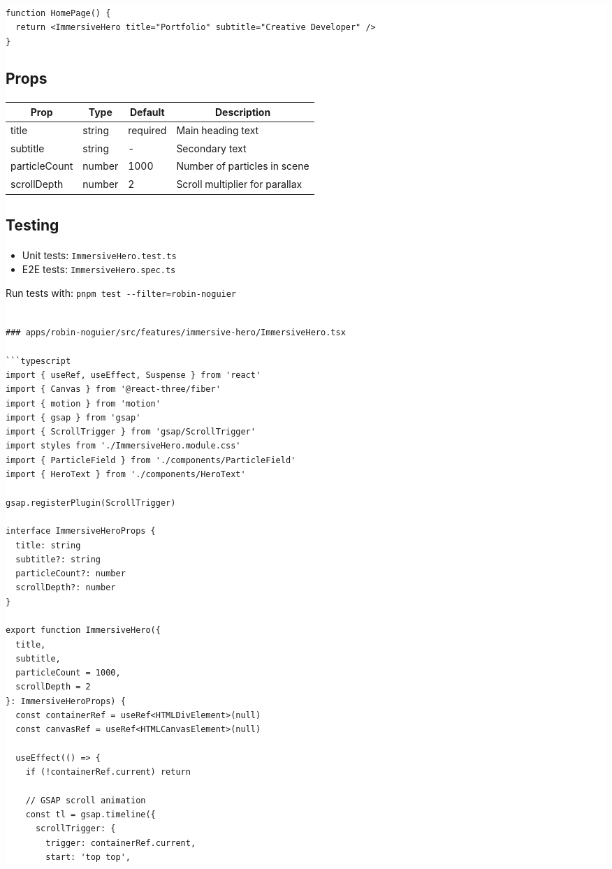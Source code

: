 ````
function HomePage() {
  return <ImmersiveHero title="Portfolio" subtitle="Creative Developer" />
}
````

## Props

| Prop          | Type   | Default  | Description                    |
| ------------- | ------ | -------- | ------------------------------ |
| title         | string | required | Main heading text              |
| subtitle      | string | -        | Secondary text                 |
| particleCount | number | 1000     | Number of particles in scene   |
| scrollDepth   | number | 2        | Scroll multiplier for parallax |

## Testing

- Unit tests: `ImmersiveHero.test.ts`
- E2E tests: `ImmersiveHero.spec.ts`

Run tests with: `pnpm test --filter=robin-noguier`

````

### apps/robin-noguier/src/features/immersive-hero/ImmersiveHero.tsx

```typescript
import { useRef, useEffect, Suspense } from 'react'
import { Canvas } from '@react-three/fiber'
import { motion } from 'motion'
import { gsap } from 'gsap'
import { ScrollTrigger } from 'gsap/ScrollTrigger'
import styles from './ImmersiveHero.module.css'
import { ParticleField } from './components/ParticleField'
import { HeroText } from './components/HeroText'

gsap.registerPlugin(ScrollTrigger)

interface ImmersiveHeroProps {
  title: string
  subtitle?: string
  particleCount?: number
  scrollDepth?: number
}

export function ImmersiveHero({
  title,
  subtitle,
  particleCount = 1000,
  scrollDepth = 2
}: ImmersiveHeroProps) {
  const containerRef = useRef<HTMLDivElement>(null)
  const canvasRef = useRef<HTMLCanvasElement>(null)

  useEffect(() => {
    if (!containerRef.current) return

    // GSAP scroll animation
    const tl = gsap.timeline({
      scrollTrigger: {
        trigger: containerRef.current,
        start: 'top top',
````